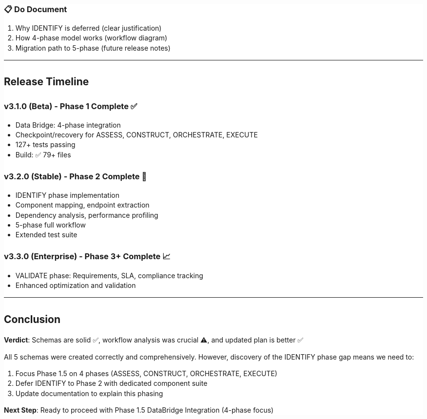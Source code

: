 ### 📋 Do Document
1. Why IDENTIFY is deferred (clear justification)
2. How 4-phase model works (workflow diagram)
3. Migration path to 5-phase (future release notes)

---

## Release Timeline

### v3.1.0 (Beta) - Phase 1 Complete ✅
- Data Bridge: 4-phase integration
- Checkpoint/recovery for ASSESS, CONSTRUCT, ORCHESTRATE, EXECUTE
- 127+ tests passing
- Build: ✅ 79+ files

### v3.2.0 (Stable) - Phase 2 Complete 🚀
- IDENTIFY phase implementation
- Component mapping, endpoint extraction
- Dependency analysis, performance profiling
- 5-phase full workflow
- Extended test suite

### v3.3.0 (Enterprise) - Phase 3+ Complete 📈
- VALIDATE phase: Requirements, SLA, compliance tracking
- Enhanced optimization and validation

---

## Conclusion

**Verdict**: Schemas are solid ✅, workflow analysis was crucial ⚠️, and updated plan is better ✅

All 5 schemas were created correctly and comprehensively. However, discovery of the IDENTIFY phase gap means we need to:
1. Focus Phase 1.5 on 4 phases (ASSESS, CONSTRUCT, ORCHESTRATE, EXECUTE)
2. Defer IDENTIFY to Phase 2 with dedicated component suite
3. Update documentation to explain this phasing

**Next Step**: Ready to proceed with Phase 1.5 DataBridge Integration (4-phase focus)

